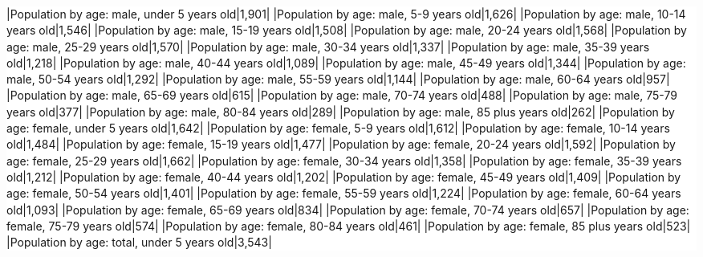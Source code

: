 |Population by age: male, under 5 years old|1,901|
|Population by age: male, 5-9 years old|1,626|
|Population by age: male, 10-14 years old|1,546|
|Population by age: male, 15-19 years old|1,508|
|Population by age: male, 20-24 years old|1,568|
|Population by age: male, 25-29 years old|1,570|
|Population by age: male, 30-34 years old|1,337|
|Population by age: male, 35-39 years old|1,218|
|Population by age: male, 40-44 years old|1,089|
|Population by age: male, 45-49 years old|1,344|
|Population by age: male, 50-54 years old|1,292|
|Population by age: male, 55-59 years old|1,144|
|Population by age: male, 60-64 years old|957|
|Population by age: male, 65-69 years old|615|
|Population by age: male, 70-74 years old|488|
|Population by age: male, 75-79 years old|377|
|Population by age: male, 80-84 years old|289|
|Population by age: male, 85 plus years old|262|
|Population by age: female, under 5 years old|1,642|
|Population by age: female, 5-9 years old|1,612|
|Population by age: female, 10-14 years old|1,484|
|Population by age: female, 15-19 years old|1,477|
|Population by age: female, 20-24 years old|1,592|
|Population by age: female, 25-29 years old|1,662|
|Population by age: female, 30-34 years old|1,358|
|Population by age: female, 35-39 years old|1,212|
|Population by age: female, 40-44 years old|1,202|
|Population by age: female, 45-49 years old|1,409|
|Population by age: female, 50-54 years old|1,401|
|Population by age: female, 55-59 years old|1,224|
|Population by age: female, 60-64 years old|1,093|
|Population by age: female, 65-69 years old|834|
|Population by age: female, 70-74 years old|657|
|Population by age: female, 75-79 years old|574|
|Population by age: female, 80-84 years old|461|
|Population by age: female, 85 plus years old|523|
|Population by age: total, under 5 years old|3,543|